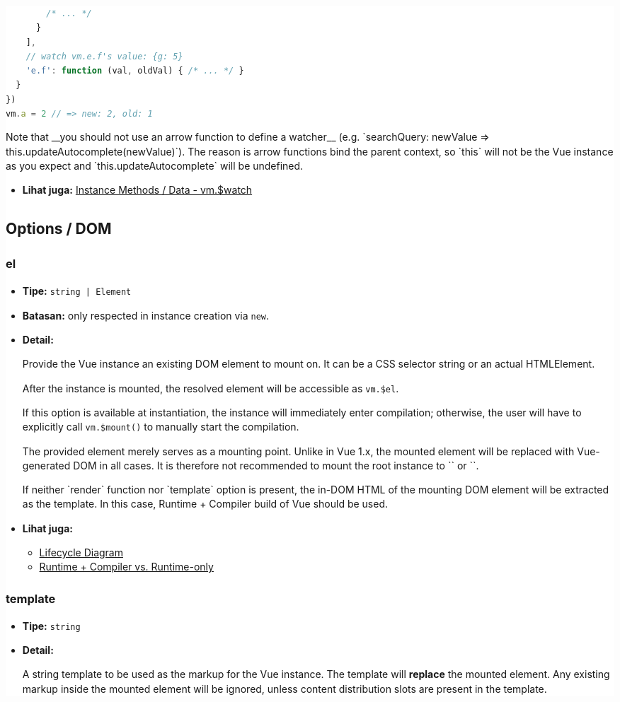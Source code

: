   ``` js
          /* ... */
        }
      ],
      // watch vm.e.f's value: {g: 5}
      'e.f': function (val, oldVal) { /* ... */ }
    }
  })
  vm.a = 2 // => new: 2, old: 1
  ```

  <p class="tip">Note that __you should not use an arrow function to define a watcher__ (e.g. `searchQuery: newValue => this.updateAutocomplete(newValue)`). The reason is arrow functions bind the parent context, so `this` will not be the Vue instance as you expect and `this.updateAutocomplete` will be undefined.</p>

- **Lihat juga:** [Instance Methods / Data - vm.$watch](#vm-watch)

## Options / DOM

### el

- **Tipe:** `string | Element`

- **Batasan:** only respected in instance creation via `new`.

- **Detail:**

  Provide the Vue instance an existing DOM element to mount on. It can be a CSS selector string or an actual HTMLElement.

  After the instance is mounted, the resolved element will be accessible as `vm.$el`.

  If this option is available at instantiation, the instance will immediately enter compilation; otherwise, the user will have to explicitly call `vm.$mount()` to manually start the compilation.

  <p class="tip">The provided element merely serves as a mounting point. Unlike in Vue 1.x, the mounted element will be replaced with Vue-generated DOM in all cases. It is therefore not recommended to mount the root instance to `<html>` or `<body>`.</p>

  <p class="tip">If neither `render` function nor `template` option is present, the in-DOM HTML of the mounting DOM element will be extracted as the template. In this case, Runtime + Compiler build of Vue should be used.</p>

- **Lihat juga:**
  - [Lifecycle Diagram](../guide/instance.html#Lifecycle-Diagram)
  - [Runtime + Compiler vs. Runtime-only](../guide/installation.html#Runtime-Compiler-vs-Runtime-only)

### template

- **Tipe:** `string`

- **Detail:**

  A string template to be used as the markup for the Vue instance. The template will **replace** the mounted element. Any existing markup inside the mounted element will be ignored, unless content distribution slots are present in the template.
